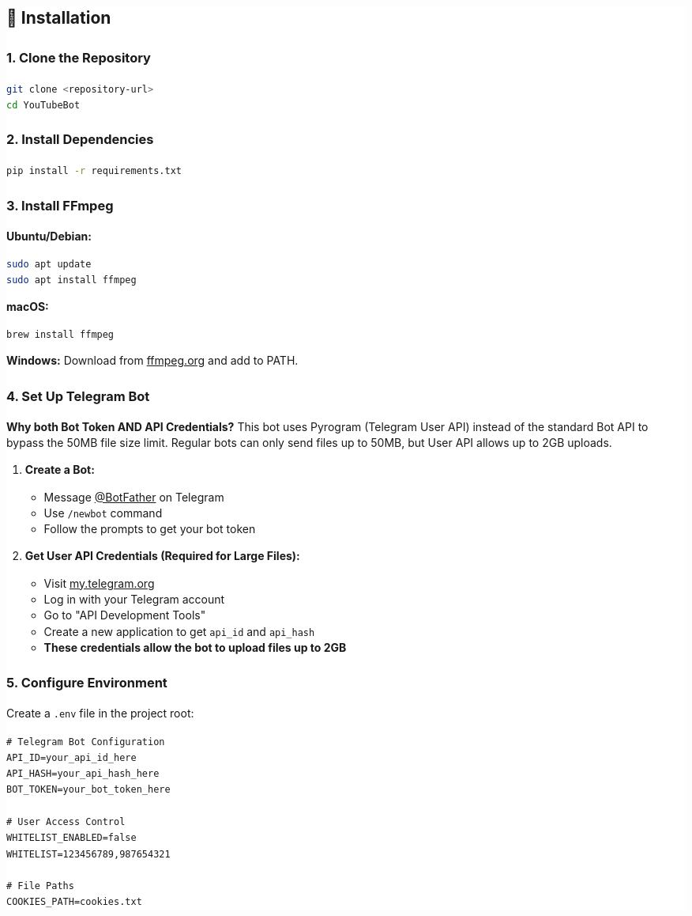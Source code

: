 ## 🚀 Installation

### 1. Clone the Repository
```bash
git clone <repository-url>
cd YouTubeBot
```

### 2. Install Dependencies
```bash
pip install -r requirements.txt
```

### 3. Install FFmpeg
**Ubuntu/Debian:**
```bash
sudo apt update
sudo apt install ffmpeg
```

**macOS:**
```bash
brew install ffmpeg
```

**Windows:**
Download from [ffmpeg.org](https://ffmpeg.org/download.html) and add to PATH.

### 4. Set Up Telegram Bot

**Why both Bot Token AND API Credentials?**
This bot uses Pyrogram (Telegram User API) instead of the standard Bot API to bypass the 50MB file size limit. Regular bots can only send files up to 50MB, but User API allows up to 2GB uploads.

1. **Create a Bot:**
   - Message [@BotFather](https://t.me/BotFather) on Telegram
   - Use `/newbot` command
   - Follow the prompts to get your bot token

2. **Get User API Credentials (Required for Large Files):**
   - Visit [my.telegram.org](https://my.telegram.org)
   - Log in with your Telegram account
   - Go to "API Development Tools"
   - Create a new application to get `api_id` and `api_hash`
   - **These credentials allow the bot to upload files up to 2GB**

### 5. Configure Environment

Create a `.env` file in the project root:

```env
# Telegram Bot Configuration
API_ID=your_api_id_here
API_HASH=your_api_hash_here
BOT_TOKEN=your_bot_token_here

# User Access Control
WHITELIST_ENABLED=false
WHITELIST=123456789,987654321

# File Paths
COOKIES_PATH=cookies.txt
```
